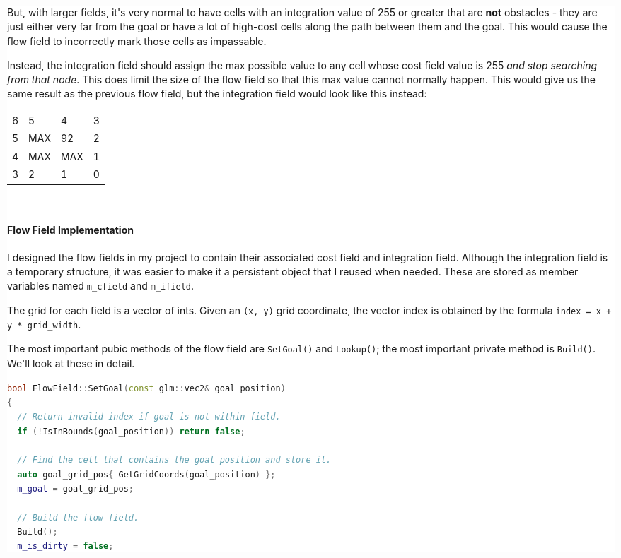 
But, with larger fields, it's very normal to have cells with an integration value of 255 or greater that are **not** obstacles - they are just either very far from the goal or have a lot of high-cost cells along the path between them and the goal. This would cause the flow field to incorrectly mark those cells as impassable.

Instead, the integration field should assign the max possible value to any cell whose cost field value is 255 *and stop searching from that node*. This does limit the size of the flow field so that this max value cannot normally happen. This would give us the same result as the previous flow field, but the integration field would look like this instead:

<table>
  <tbody>
    <tr>
      <td>6</td>
      <td>5</td>
      <td>4</td>
      <td>3</td>
    </tr>
    <tr>
      <td>5</td>
      <td>MAX</td>
      <td>92</td>
      <td>2</td>
    </tr>
    <tr>
      <td>4</td>
      <td>MAX</td>
      <td>MAX</td>
      <td>1</td>
    </tr>
    <tr>
      <td>3</td>
      <td>2</td>
      <td>1</td>
      <td>0</td>
    </tr>
  </tbody>
</table>
<br/>

<h4 class="header2-swipe">Flow Field Implementation</h4>

I designed the flow fields in my project to contain their associated cost field and integration field. Although the integration field is a temporary structure, it was easier to make it a persistent object that I reused when needed. These are stored as member variables named `m_cfield` and `m_ifield`.

The grid for each field is a vector of ints. Given an `(x, y)` grid coordinate, the vector index is obtained by the formula `index = x + y * grid_width`.

The most important pubic methods of the flow field are `SetGoal()` and `Lookup()`; the most important private method is `Build()`. We'll look at these in detail.

```cpp
bool FlowField::SetGoal(const glm::vec2& goal_position)
{
  // Return invalid index if goal is not within field.
  if (!IsInBounds(goal_position)) return false;

  // Find the cell that contains the goal position and store it.
  auto goal_grid_pos{ GetGridCoords(goal_position) };
  m_goal = goal_grid_pos;

  // Build the flow field.
  Build();
  m_is_dirty = false;
```